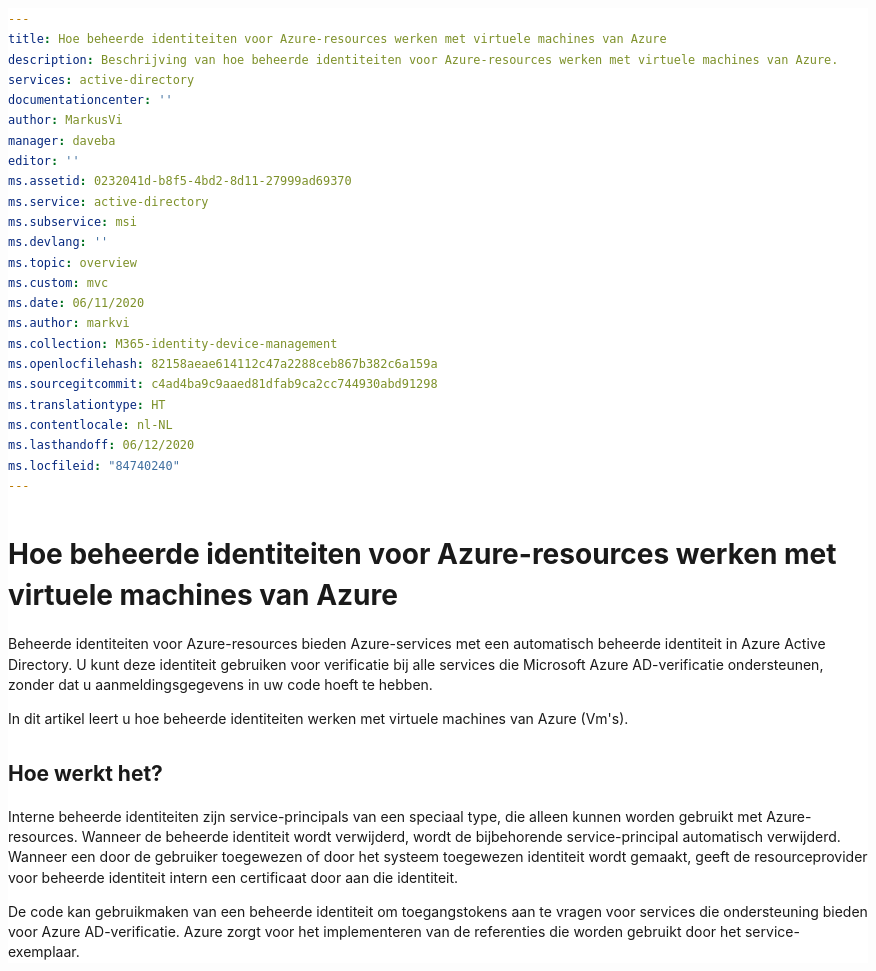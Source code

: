 ```yaml
---
title: Hoe beheerde identiteiten voor Azure-resources werken met virtuele machines van Azure
description: Beschrijving van hoe beheerde identiteiten voor Azure-resources werken met virtuele machines van Azure.
services: active-directory
documentationcenter: ''
author: MarkusVi
manager: daveba
editor: ''
ms.assetid: 0232041d-b8f5-4bd2-8d11-27999ad69370
ms.service: active-directory
ms.subservice: msi
ms.devlang: ''
ms.topic: overview
ms.custom: mvc
ms.date: 06/11/2020
ms.author: markvi
ms.collection: M365-identity-device-management
ms.openlocfilehash: 82158aeae614112c47a2288ceb867b382c6a159a
ms.sourcegitcommit: c4ad4ba9c9aaed81dfab9ca2cc744930abd91298
ms.translationtype: HT
ms.contentlocale: nl-NL
ms.lasthandoff: 06/12/2020
ms.locfileid: "84740240"
---
```

# <a name="how-managed-identities-for-azure-resources-work-with-azure-virtual-machines"></a>Hoe beheerde identiteiten voor Azure-resources werken met virtuele machines van Azure

Beheerde identiteiten voor Azure-resources bieden Azure-services met een automatisch beheerde identiteit in Azure Active Directory. U kunt deze identiteit gebruiken voor verificatie bij alle services die Microsoft Azure AD-verificatie ondersteunen, zonder dat u aanmeldingsgegevens in uw code hoeft te hebben.

In dit artikel leert u hoe beheerde identiteiten werken met virtuele machines van Azure (Vm's).


## <a name="how-it-works"></a>Hoe werkt het?

Interne beheerde identiteiten zijn service-principals van een speciaal type, die alleen kunnen worden gebruikt met Azure-resources. Wanneer de beheerde identiteit wordt verwijderd, wordt de bijbehorende service-principal automatisch verwijderd.
Wanneer een door de gebruiker toegewezen of door het systeem toegewezen identiteit wordt gemaakt, geeft de resourceprovider voor beheerde identiteit intern een certificaat door aan die identiteit. 

De code kan gebruikmaken van een beheerde identiteit om toegangstokens aan te vragen voor services die ondersteuning bieden voor Azure AD-verificatie. Azure zorgt voor het implementeren van de referenties die worden gebruikt door het service-exemplaar. 
